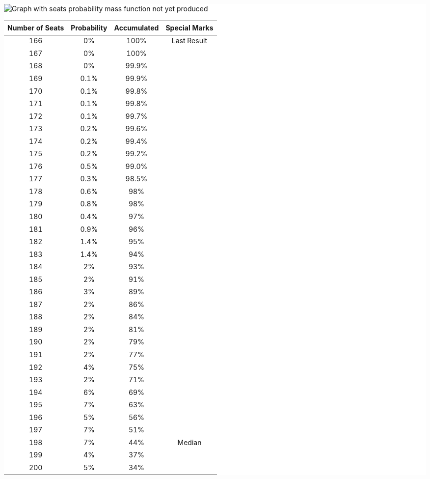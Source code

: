 ![Graph with seats probability mass function not yet produced](2019-08-07-SocialChanges-coalitions-seats-pmf-ko–rsw.png "Seats Probability Mass Function")

| Number of Seats | Probability | Accumulated | Special Marks |
|:---------------:|:-----------:|:-----------:|:-------------:|
| 166 | 0% | 100% | Last Result |
| 167 | 0% | 100% |  |
| 168 | 0% | 99.9% |  |
| 169 | 0.1% | 99.9% |  |
| 170 | 0.1% | 99.8% |  |
| 171 | 0.1% | 99.8% |  |
| 172 | 0.1% | 99.7% |  |
| 173 | 0.2% | 99.6% |  |
| 174 | 0.2% | 99.4% |  |
| 175 | 0.2% | 99.2% |  |
| 176 | 0.5% | 99.0% |  |
| 177 | 0.3% | 98.5% |  |
| 178 | 0.6% | 98% |  |
| 179 | 0.8% | 98% |  |
| 180 | 0.4% | 97% |  |
| 181 | 0.9% | 96% |  |
| 182 | 1.4% | 95% |  |
| 183 | 1.4% | 94% |  |
| 184 | 2% | 93% |  |
| 185 | 2% | 91% |  |
| 186 | 3% | 89% |  |
| 187 | 2% | 86% |  |
| 188 | 2% | 84% |  |
| 189 | 2% | 81% |  |
| 190 | 2% | 79% |  |
| 191 | 2% | 77% |  |
| 192 | 4% | 75% |  |
| 193 | 2% | 71% |  |
| 194 | 6% | 69% |  |
| 195 | 7% | 63% |  |
| 196 | 5% | 56% |  |
| 197 | 7% | 51% |  |
| 198 | 7% | 44% | Median |
| 199 | 4% | 37% |  |
| 200 | 5% | 34% |  |